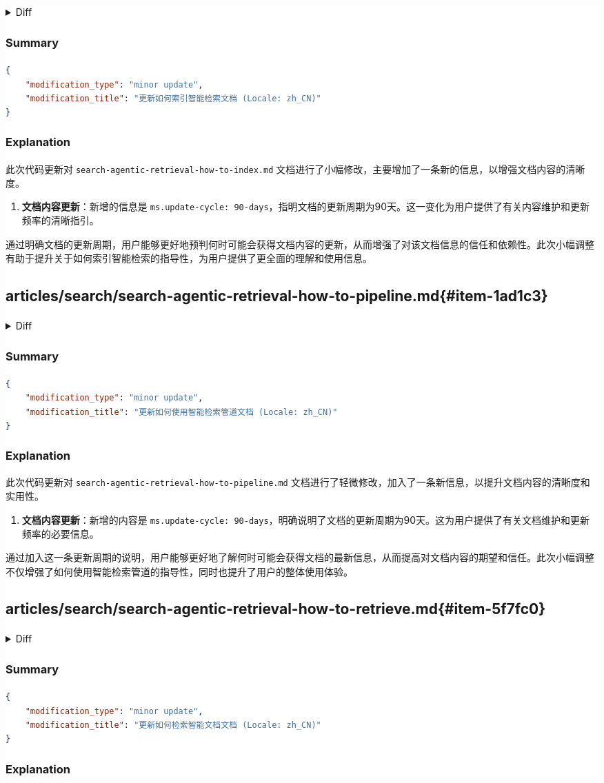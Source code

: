 <details><summary>Diff</summary></details>

### Summary

```json
{
    "modification_type": "minor update",
    "modification_title": "更新如何索引智能检索文档 (Locale: zh_CN)"
}
```

### Explanation
此次代码更新对 `search-agentic-retrieval-how-to-index.md` 文档进行了小幅修改，主要增加了一条新的信息，以增强文档内容的清晰度。

1. **文档内容更新**：新增的信息是 `ms.update-cycle: 90-days`，指明文档的更新周期为90天。这一变化为用户提供了有关内容维护和更新频率的清晰指引。

通过明确文档的更新周期，用户能够更好地预判何时可能会获得文档内容的更新，从而增强了对该文档信息的信任和依赖性。此次小幅调整有助于提升关于如何索引智能检索的指导性，为用户提供了更全面的理解和使用信息。

## articles/search/search-agentic-retrieval-how-to-pipeline.md{#item-1ad1c3}

<details><summary>Diff</summary></details>

### Summary

```json
{
    "modification_type": "minor update",
    "modification_title": "更新如何使用智能检索管道文档 (Locale: zh_CN)"
}
```

### Explanation
此次代码更新对 `search-agentic-retrieval-how-to-pipeline.md` 文档进行了轻微修改，加入了一条新信息，以提升文档内容的清晰度和实用性。

1. **文档内容更新**：新增的内容是 `ms.update-cycle: 90-days`，明确说明了文档的更新周期为90天。这为用户提供了有关文档维护和更新频率的必要信息。

通过加入这一条更新周期的说明，用户能够更好地了解何时可能会获得文档的最新信息，从而提高对文档内容的期望和信任。此次小幅调整不仅增强了如何使用智能检索管道的指导性，同时也提升了用户的整体使用体验。

## articles/search/search-agentic-retrieval-how-to-retrieve.md{#item-5f7fc0}

<details><summary>Diff</summary></details>

### Summary

```json
{
    "modification_type": "minor update",
    "modification_title": "更新如何检索智能文档文档 (Locale: zh_CN)"
}
```

### Explanation
